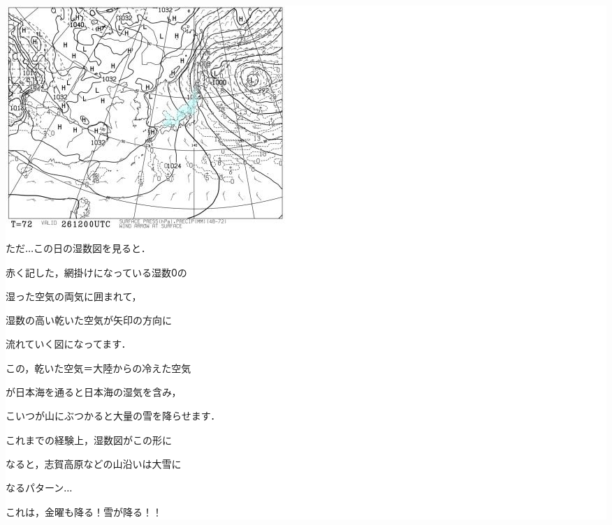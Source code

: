 ![500e7489b04fffba82a862d27e417810.jpg](images/500e7489b04fffba82a862d27e417810.jpg)







ただ…この日の湿数図を見ると．


赤く記した，網掛けになっている湿数0の


湿った空気の両気に囲まれて，


湿数の高い乾いた空気が矢印の方向に


流れていく図になってます．


この，乾いた空気＝大陸からの冷えた空気


が日本海を通ると日本海の湿気を含み，


こいつが山にぶつかると大量の雪を降らせます．


これまでの経験上，湿数図がこの形に


なると，志賀高原などの山沿いは大雪に


なるパターン…


これは，金曜も降る！雪が降る！！



